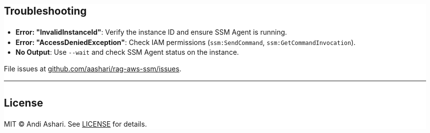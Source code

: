 
## Troubleshooting

- **Error: "InvalidInstanceId"**: Verify the instance ID and ensure SSM Agent is running.
- **Error: "AccessDeniedException"**: Check IAM permissions (`ssm:SendCommand`, `ssm:GetCommandInvocation`).
- **No Output**: Use `--wait` and check SSM Agent status on the instance.

File issues at [github.com/aashari/rag-aws-ssm/issues](https://github.com/aashari/rag-aws-ssm/issues).

---

## License

MIT © Andi Ashari. See [LICENSE](LICENSE) for details.
